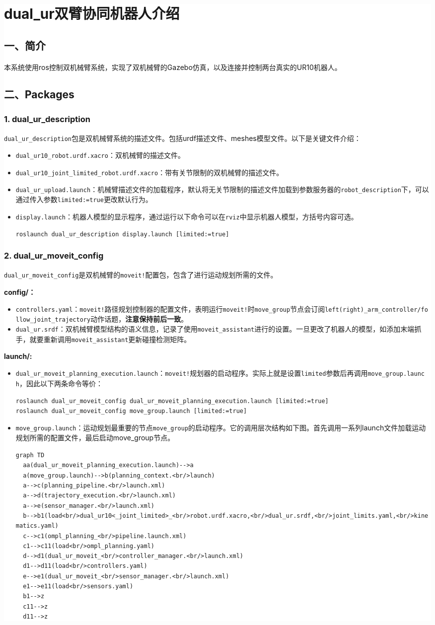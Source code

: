 # dual_ur双臂协同机器人介绍


## 一、简介

本系统使用ros控制双机械臂系统，实现了双机械臂的Gazebo仿真，以及连接并控制两台真实的UR10机器人。

## 二、Packages

### 1. dual_ur_description

`dual_ur_description`包是双机械臂系统的描述文件。包括urdf描述文件、meshes模型文件。以下是关键文件介绍：

+ `dual_ur10_robot.urdf.xacro`：双机械臂的描述文件。

+ `dual_ur10_joint_limited_robot.urdf.xacro`：带有关节限制的双机械臂的描述文件。

+ `dual_ur_upload.launch`：机械臂描述文件的加载程序，默认将无关节限制的描述文件加载到参数服务器的`robot_description`下，可以通过传入参数`limited:=true`更改默认行为。

+ `display.launch`：机器人模型的显示程序，通过运行以下命令可以在`rviz`中显示机器人模型，方括号内容可选。

  ```shell
  roslaunch dual_ur_description display.launch [limited:=true]
  ```

### 2. dual_ur_moveit_config

`dual_ur_moveit_config`是双机械臂的`moveit!`配置包，包含了进行运动规划所需的文件。

**config/：**

+ `controllers.yaml`：`moveit!`路径规划控制器的配置文件，表明运行`moveit!`时`move_group`节点会订阅`left(right)_arm_controller/follow_joint_trajectory`动作话题，**注意保持前后一致**。
+ `dual_ur.srdf`：双机械臂模型结构的语义信息，记录了使用`moveit_assistant`进行的设置。一旦更改了机器人的模型，如添加末端抓手，就要重新调用`moveit_assistant`更新碰撞检测矩阵。

**launch/:**

+ `dual_ur_moveit_planning_execution.launch`：`moveit!`规划器的启动程序。实际上就是设置`limited`参数后再调用`move_group.launch`，因此以下两条命令等价：

  ```shell
  roslaunch dual_ur_moveit_config dual_ur_moveit_planning_execution.launch [limited:=true]
  roslaunch dual_ur_moveit_config move_group.launch [limited:=true]
  ```

+ `move_group.launch`：运动规划最重要的节点`move_group`的启动程序。它的调用层次结构如下图。首先调用一系列launch文件加载运动规划所需的配置文件，最后启动move_group节点。

  ```mermaid
  graph TD
  	aa(dual_ur_moveit_planning_execution.launch)-->a
  	a(move_group.launch)-->b(planning_context.<br/>launch)
  	a-->c(planning_pipeline.<br/>launch.xml)
  	a-->d(trajectory_execution.<br/>launch.xml)
  	a-->e(sensor_manager.<br/>launch.xml)
  	b-->b1(load<br/>dual_ur10<_joint_limited>_<br/>robot.urdf.xacro,<br/>dual_ur.srdf,<br/>joint_limits.yaml,<br/>kinematics.yaml)
  	c-->c1(ompl_planning_<br/>pipeline.launch.xml)
  	c1-->c11(load<br/>ompl_planning.yaml)
  	d-->d1(dual_ur_moveit_<br/>controller_manager.<br/>launch.xml)
  	d1-->d11(load<br/>controllers.yaml)
  	e-->e1(dual_ur_moveit_<br/>sensor_manager.<br/>launch.xml)
  	e1-->e11(load<br/>sensors.yaml)
  	b1-->z
  	c11-->z
  	d11-->z
  ```